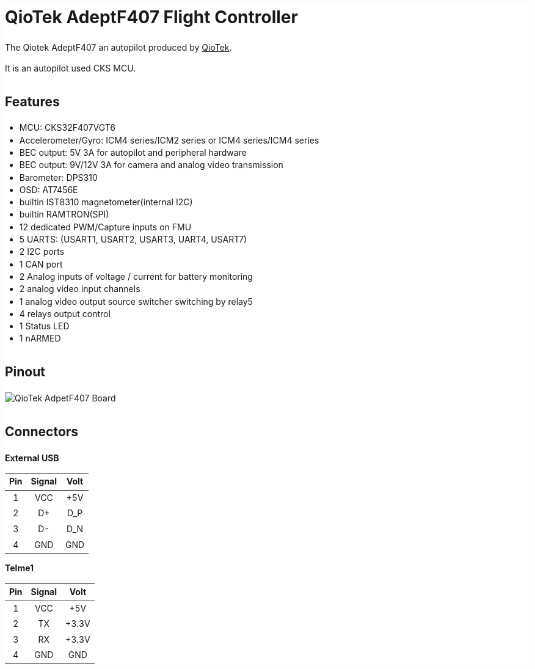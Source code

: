 # QioTek AdeptF407 Flight Controller

The Qiotek AdeptF407 an autopilot produced by [QioTek](https://www.qiotek.io).

It is an autopilot used CKS MCU.

## Features
 - MCU: CKS32F407VGT6
 - Accelerometer/Gyro: ICM4 series/ICM2 series or ICM4 series/ICM4 series
 - BEC output: 5V 3A for autopilot and peripheral hardware
 - BEC output: 9V/12V 3A for camera and analog video transmission
 - Barometer: DPS310
 - OSD: AT7456E
 - builtin IST8310 magnetometer(internal I2C)
 - builtin RAMTRON(SPI)
 - 12 dedicated PWM/Capture inputs on FMU
 - 5 UARTS: (USART1, USART2, USART3, UART4, USART7)
 - 2 I2C ports
 - 1 CAN port
 - 2 Analog inputs of voltage / current for battery monitoring
 - 2 analog video input channels
 - 1 analog video output source switcher switching by relay5
 - 4 relays output control
 - 1 Status LED
 - 1 nARMED

## Pinout
![QioTek AdpetF407 Board](../QioTekAdeptF407/adept_f407.jpg "QioTek AdpetF407")

## Connectors

**External USB**

| Pin  | Signal  | Volt  |
| :--: | :-----: | :---: |
|  1   |   VCC   |  +5V  |
|  2   |   D+    |  D_P  |
|  3   |   D-    |  D_N  |
|  4   |   GND   |  GND  |

**Telme1**

| Pin  | Signal | Volt  |
| :--: | :----: | :---: |
|  1   |  VCC   |  +5V  |
|  2   |  TX    | +3.3V |
|  3   |  RX    | +3.3V |
|  4   |  GND   |  GND  |
